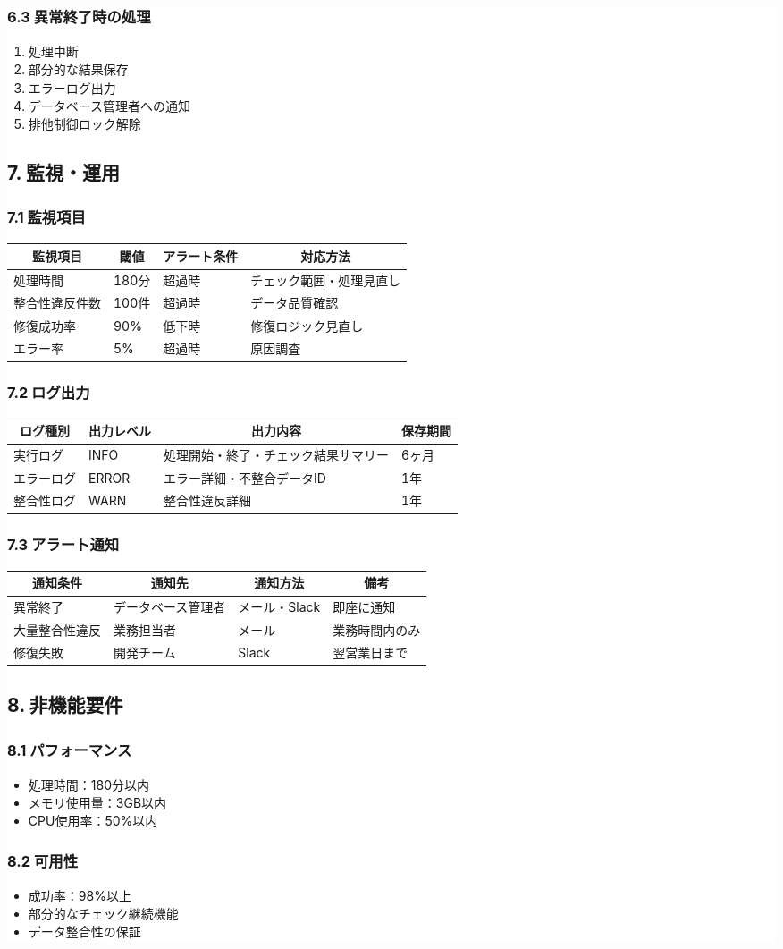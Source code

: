 ### 6.3 異常終了時の処理
1. 処理中断
2. 部分的な結果保存
3. エラーログ出力
4. データベース管理者への通知
5. 排他制御ロック解除

## 7. 監視・運用

### 7.1 監視項目
| 監視項目 | 閾値 | アラート条件 | 対応方法 |
|----------|------|--------------|----------|
| 処理時間 | 180分 | 超過時 | チェック範囲・処理見直し |
| 整合性違反件数 | 100件 | 超過時 | データ品質確認 |
| 修復成功率 | 90% | 低下時 | 修復ロジック見直し |
| エラー率 | 5% | 超過時 | 原因調査 |

### 7.2 ログ出力
| ログ種別 | 出力レベル | 出力内容 | 保存期間 |
|----------|------------|----------|----------|
| 実行ログ | INFO | 処理開始・終了・チェック結果サマリー | 6ヶ月 |
| エラーログ | ERROR | エラー詳細・不整合データID | 1年 |
| 整合性ログ | WARN | 整合性違反詳細 | 1年 |

### 7.3 アラート通知
| 通知条件 | 通知先 | 通知方法 | 備考 |
|----------|--------|----------|------|
| 異常終了 | データベース管理者 | メール・Slack | 即座に通知 |
| 大量整合性違反 | 業務担当者 | メール | 業務時間内のみ |
| 修復失敗 | 開発チーム | Slack | 翌営業日まで |

## 8. 非機能要件

### 8.1 パフォーマンス
- 処理時間：180分以内
- メモリ使用量：3GB以内
- CPU使用率：50%以内

### 8.2 可用性
- 成功率：98%以上
- 部分的なチェック継続機能
- データ整合性の保証
